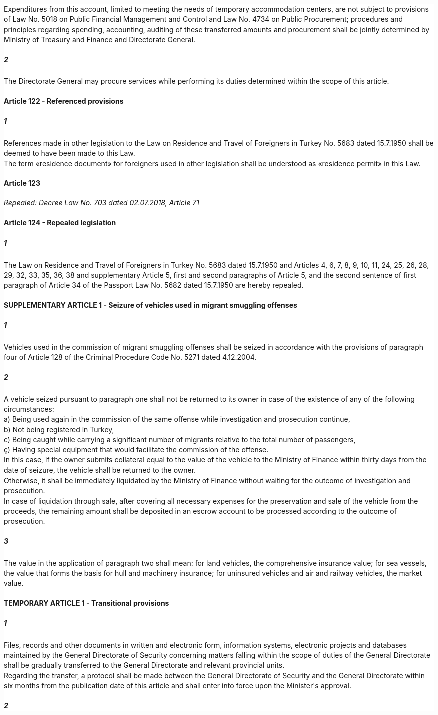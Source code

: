 Expenditures from this account, limited to meeting the needs of temporary accommodation centers, are not subject to provisions of Law No. 5018 on Public Financial Management and Control and Law No. 4734 on Public Procurement; procedures and principles regarding spending, accounting, auditing of these transferred amounts and procurement shall be jointly determined by Ministry of Treasury and Finance and Directorate General.
##### 2
The Directorate General may procure services while performing its duties determined within the scope of this article.
#### Article 122 - Referenced provisions
##### 1
References made in other legislation to the Law on Residence and Travel of Foreigners in Turkey No. 5683 dated 15.7.1950 shall be deemed to have been made to this Law.  
The term «residence document» for foreigners used in other legislation shall be understood as «residence permit» in this Law.
#### Article 123
*Repealed: Decree Law No. 703 dated 02.07.2018, Article 71*
#### Article 124 - Repealed legislation
##### 1
The Law on Residence and Travel of Foreigners in Turkey No. 5683 dated 15.7.1950 and Articles 4, 6, 7, 8, 9, 10, 11, 24, 25, 26, 28, 29, 32, 33, 35, 36, 38 and supplementary Article 5, first and second paragraphs of Article 5, and the second sentence of first paragraph of Article 34 of the Passport Law No. 5682 dated 15.7.1950 are hereby repealed.
#### SUPPLEMENTARY ARTICLE 1 - Seizure of vehicles used in migrant smuggling offenses
##### 1
Vehicles used in the commission of migrant smuggling offenses shall be seized in accordance with the provisions of paragraph four of Article 128 of the Criminal Procedure Code No. 5271 dated 4.12.2004.
##### 2
A vehicle seized pursuant to paragraph one shall not be returned to its owner in case of the existence of any of the following circumstances:  
a) Being used again in the commission of the same offense while investigation and prosecution continue,  
b) Not being registered in Turkey,  
c) Being caught while carrying a significant number of migrants relative to the total number of passengers,  
ç) Having special equipment that would facilitate the commission of the offense.  
In this case, if the owner submits collateral equal to the value of the vehicle to the Ministry of Finance within thirty days from the date of seizure, the vehicle shall be returned to the owner.  
Otherwise, it shall be immediately liquidated by the Ministry of Finance without waiting for the outcome of investigation and prosecution.  
In case of liquidation through sale, after covering all necessary expenses for the preservation and sale of the vehicle from the proceeds, the remaining amount shall be deposited in an escrow account to be processed according to the outcome of prosecution.
##### 3
The value in the application of paragraph two shall mean: for land vehicles, the comprehensive insurance value; for sea vessels, the value that forms the basis for hull and machinery insurance; for uninsured vehicles and air and railway vehicles, the market value.
#### TEMPORARY ARTICLE 1 - Transitional provisions
##### 1
Files, records and other documents in written and electronic form, information systems, electronic projects and databases maintained by the General Directorate of Security concerning matters falling within the scope of duties of the General Directorate shall be gradually transferred to the General Directorate and relevant provincial units.  
Regarding the transfer, a protocol shall be made between the General Directorate of Security and the General Directorate within six months from the publication date of this article and shall enter into force upon the Minister's approval.
##### 2